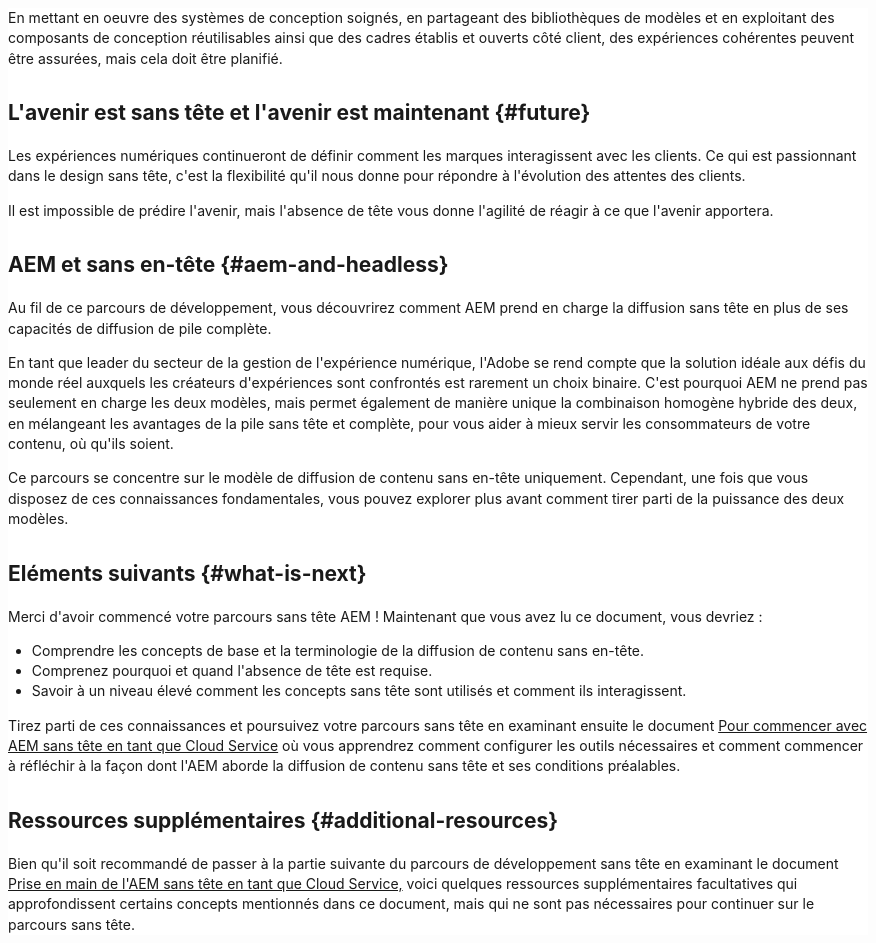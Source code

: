 En mettant en oeuvre des systèmes de conception soignés, en partageant des bibliothèques de modèles et en exploitant des composants de conception réutilisables ainsi que des cadres établis et ouverts côté client, des expériences cohérentes peuvent être assurées, mais cela doit être planifié.

## L&#39;avenir est sans tête et l&#39;avenir est maintenant {#future}

Les expériences numériques continueront de définir comment les marques interagissent avec les clients. Ce qui est passionnant dans le design sans tête, c&#39;est la flexibilité qu&#39;il nous donne pour répondre à l&#39;évolution des attentes des clients.

Il est impossible de prédire l&#39;avenir, mais l&#39;absence de tête vous donne l&#39;agilité de réagir à ce que l&#39;avenir apportera.

## AEM et sans en-tête {#aem-and-headless}

Au fil de ce parcours de développement, vous découvrirez comment AEM prend en charge la diffusion sans tête en plus de ses capacités de diffusion de pile complète.

En tant que leader du secteur de la gestion de l&#39;expérience numérique, l&#39;Adobe se rend compte que la solution idéale aux défis du monde réel auxquels les créateurs d&#39;expériences sont confrontés est rarement un choix binaire. C&#39;est pourquoi AEM ne prend pas seulement en charge les deux modèles, mais permet également de manière unique la combinaison homogène hybride des deux, en mélangeant les avantages de la pile sans tête et complète, pour vous aider à mieux servir les consommateurs de votre contenu, où qu&#39;ils soient.

Ce parcours se concentre sur le modèle de diffusion de contenu sans en-tête uniquement. Cependant, une fois que vous disposez de ces connaissances fondamentales, vous pouvez explorer plus avant comment tirer parti de la puissance des deux modèles.

## Eléments suivants {#what-is-next}

Merci d&#39;avoir commencé votre parcours sans tête AEM ! Maintenant que vous avez lu ce document, vous devriez :

* Comprendre les concepts de base et la terminologie de la diffusion de contenu sans en-tête.
* Comprenez pourquoi et quand l&#39;absence de tête est requise.
* Savoir à un niveau élevé comment les concepts sans tête sont utilisés et comment ils interagissent.

Tirez parti de ces connaissances et poursuivez votre parcours sans tête en examinant ensuite le document [Pour commencer avec AEM sans tête en tant que Cloud Service](getting-started.md) où vous apprendrez comment configurer les outils nécessaires et comment commencer à réfléchir à la façon dont l&#39;AEM aborde la diffusion de contenu sans tête et ses conditions préalables.

## Ressources supplémentaires {#additional-resources}

Bien qu&#39;il soit recommandé de passer à la partie suivante du parcours de développement sans tête en examinant le document [Prise en main de l&#39;AEM sans tête en tant que Cloud Service,](getting-started.md) voici quelques ressources supplémentaires facultatives qui approfondissent certains concepts mentionnés dans ce document, mais qui ne sont pas nécessaires pour continuer sur le parcours sans tête.
